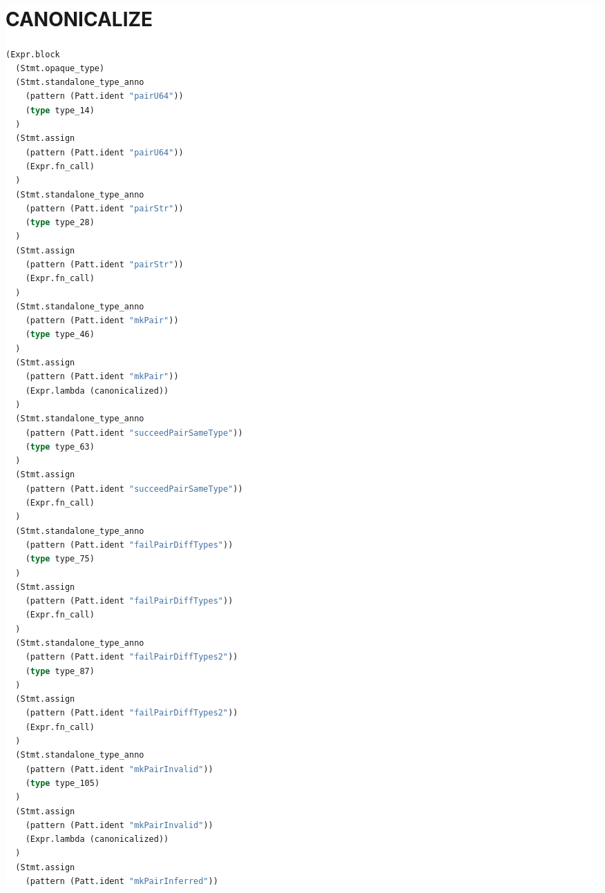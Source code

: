 
# CANONICALIZE
~~~clojure
(Expr.block
  (Stmt.opaque_type)
  (Stmt.standalone_type_anno
    (pattern (Patt.ident "pairU64"))
    (type type_14)
  )
  (Stmt.assign
    (pattern (Patt.ident "pairU64"))
    (Expr.fn_call)
  )
  (Stmt.standalone_type_anno
    (pattern (Patt.ident "pairStr"))
    (type type_28)
  )
  (Stmt.assign
    (pattern (Patt.ident "pairStr"))
    (Expr.fn_call)
  )
  (Stmt.standalone_type_anno
    (pattern (Patt.ident "mkPair"))
    (type type_46)
  )
  (Stmt.assign
    (pattern (Patt.ident "mkPair"))
    (Expr.lambda (canonicalized))
  )
  (Stmt.standalone_type_anno
    (pattern (Patt.ident "succeedPairSameType"))
    (type type_63)
  )
  (Stmt.assign
    (pattern (Patt.ident "succeedPairSameType"))
    (Expr.fn_call)
  )
  (Stmt.standalone_type_anno
    (pattern (Patt.ident "failPairDiffTypes"))
    (type type_75)
  )
  (Stmt.assign
    (pattern (Patt.ident "failPairDiffTypes"))
    (Expr.fn_call)
  )
  (Stmt.standalone_type_anno
    (pattern (Patt.ident "failPairDiffTypes2"))
    (type type_87)
  )
  (Stmt.assign
    (pattern (Patt.ident "failPairDiffTypes2"))
    (Expr.fn_call)
  )
  (Stmt.standalone_type_anno
    (pattern (Patt.ident "mkPairInvalid"))
    (type type_105)
  )
  (Stmt.assign
    (pattern (Patt.ident "mkPairInvalid"))
    (Expr.lambda (canonicalized))
  )
  (Stmt.assign
    (pattern (Patt.ident "mkPairInferred"))
~~~